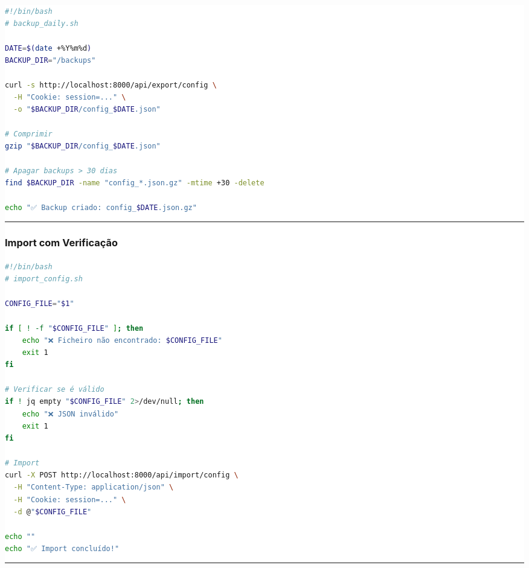 ```bash
#!/bin/bash
# backup_daily.sh

DATE=$(date +%Y%m%d)
BACKUP_DIR="/backups"

curl -s http://localhost:8000/api/export/config \
  -H "Cookie: session=..." \
  -o "$BACKUP_DIR/config_$DATE.json"

# Comprimir
gzip "$BACKUP_DIR/config_$DATE.json"

# Apagar backups > 30 dias
find $BACKUP_DIR -name "config_*.json.gz" -mtime +30 -delete

echo "✅ Backup criado: config_$DATE.json.gz"
```

---

### **Import com Verificação**

```bash
#!/bin/bash
# import_config.sh

CONFIG_FILE="$1"

if [ ! -f "$CONFIG_FILE" ]; then
    echo "❌ Ficheiro não encontrado: $CONFIG_FILE"
    exit 1
fi

# Verificar se é válido
if ! jq empty "$CONFIG_FILE" 2>/dev/null; then
    echo "❌ JSON inválido"
    exit 1
fi

# Import
curl -X POST http://localhost:8000/api/import/config \
  -H "Content-Type: application/json" \
  -H "Cookie: session=..." \
  -d @"$CONFIG_FILE"

echo ""
echo "✅ Import concluído!"
```

---
